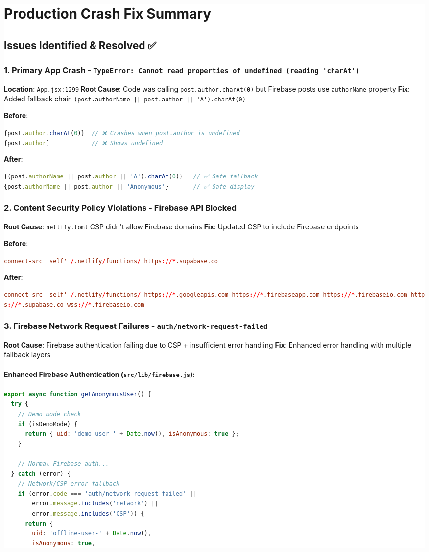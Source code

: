 # Production Crash Fix Summary

## Issues Identified & Resolved ✅

### 1. **Primary App Crash** - `TypeError: Cannot read properties of undefined (reading 'charAt')`

**Location**: `App.jsx:1299`
**Root Cause**: Code was calling `post.author.charAt(0)` but Firebase posts use `authorName` property
**Fix**: Added fallback chain `(post.authorName || post.author || 'A').charAt(0)`

**Before**:
```javascript
{post.author.charAt(0)}  // ❌ Crashes when post.author is undefined
{post.author}            // ❌ Shows undefined
```

**After**:
```javascript
{(post.authorName || post.author || 'A').charAt(0)}   // ✅ Safe fallback
{post.authorName || post.author || 'Anonymous'}       // ✅ Safe display
```

### 2. **Content Security Policy Violations** - Firebase API Blocked

**Root Cause**: `netlify.toml` CSP didn't allow Firebase domains
**Fix**: Updated CSP to include Firebase endpoints

**Before**:
```toml
connect-src 'self' /.netlify/functions/ https://*.supabase.co
```

**After**:
```toml
connect-src 'self' /.netlify/functions/ https://*.googleapis.com https://*.firebaseapp.com https://*.firebaseio.com https://*.supabase.co wss://*.firebaseio.com
```

### 3. **Firebase Network Request Failures** - `auth/network-request-failed`

**Root Cause**: Firebase authentication failing due to CSP + insufficient error handling
**Fix**: Enhanced error handling with multiple fallback layers

#### Enhanced Firebase Authentication (`src/lib/firebase.js`):
```javascript
export async function getAnonymousUser() {
  try {
    // Demo mode check
    if (isDemoMode) {
      return { uid: 'demo-user-' + Date.now(), isAnonymous: true };
    }
    
    // Normal Firebase auth...
  } catch (error) {
    // Network/CSP error fallback
    if (error.code === 'auth/network-request-failed' || 
        error.message.includes('network') ||
        error.message.includes('CSP')) {
      return {
        uid: 'offline-user-' + Date.now(),
        isAnonymous: true,
```